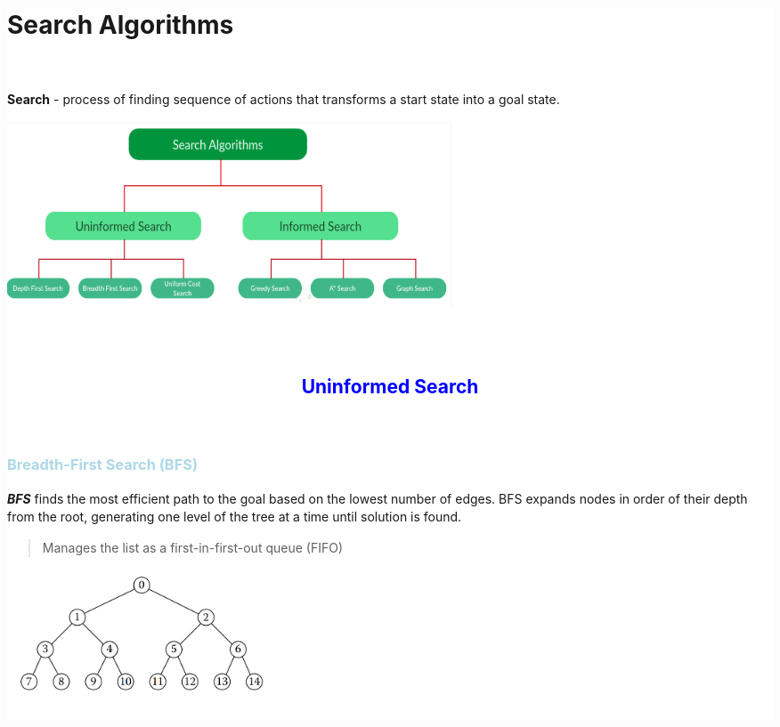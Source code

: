# Search Algorithms
<br/>


**Search** - process of finding sequence of actions that transforms a start state into a goal state.

<img src="imgs/01_searchclass.png" width="500">
<br/><br/><br/>


## <div style="color:blue" align="center"> Uninformed Search</div>
<br/>

### <div style="color:lightblue">Breadth-First Search (BFS)</div>

**_BFS_** finds the most efficient path to the goal based on the lowest number of edges.
BFS expands nodes in order of their depth from the root, generating one level of the tree at a time until solution is found.

> Manages the list as a first-in-first-out queue (FIFO)
> 

<img src="imgs/01_bfs.png" width="300">
<br/><br/>
